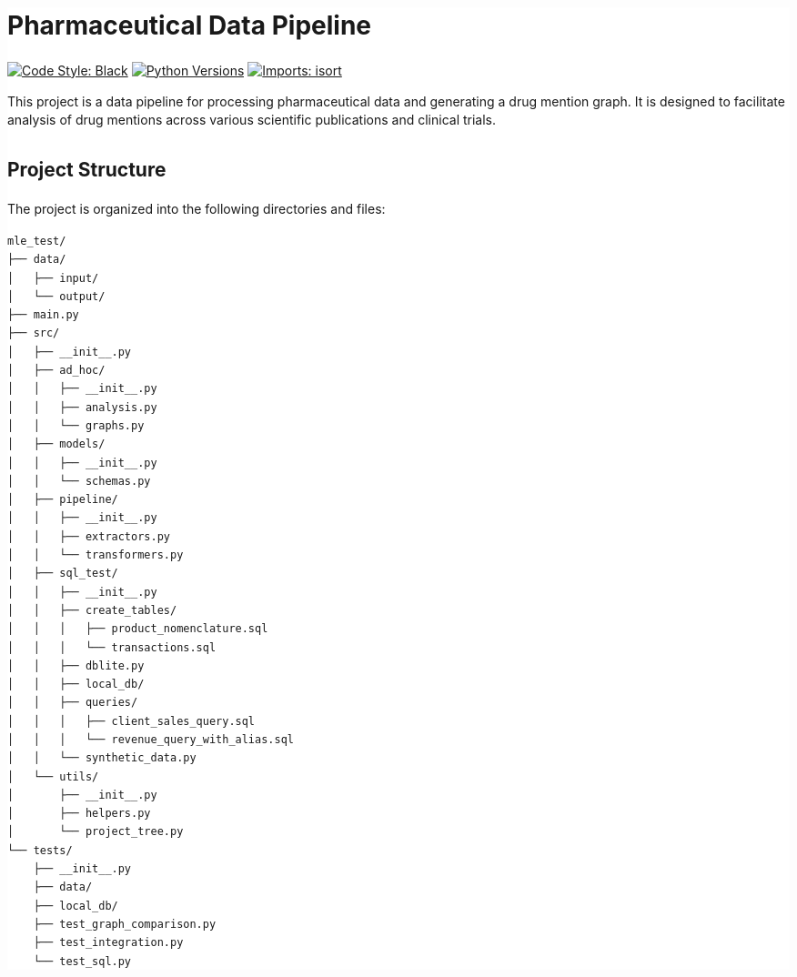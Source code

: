 # Pharmaceutical Data Pipeline

[![Code Style: Black](https://img.shields.io/badge/code%20style-black-000000.svg)](https://github.com/psf/black)
[![Python Versions](https://img.shields.io/badge/python-3.12-blue)]()
[![Imports: isort](https://img.shields.io/badge/%20imports-isort-%231674b1?style=flat&labelColor=ef8336)](https://pycqa.github.io/isort/)

This project is a data pipeline for processing pharmaceutical data and generating a drug mention graph. It is designed to facilitate analysis of drug mentions across various scientific publications and clinical trials.

## Project Structure

The project is organized into the following directories and files:

```
mle_test/
├── data/
│   ├── input/
│   └── output/
├── main.py
├── src/
│   ├── __init__.py
│   ├── ad_hoc/
│   │   ├── __init__.py
│   │   ├── analysis.py
│   │   └── graphs.py
│   ├── models/
│   │   ├── __init__.py
│   │   └── schemas.py
│   ├── pipeline/
│   │   ├── __init__.py
│   │   ├── extractors.py
│   │   └── transformers.py
│   ├── sql_test/
│   │   ├── __init__.py
│   │   ├── create_tables/
│   │   │   ├── product_nomenclature.sql
│   │   │   └── transactions.sql
│   │   ├── dblite.py
│   │   ├── local_db/
│   │   ├── queries/
│   │   │   ├── client_sales_query.sql
│   │   │   └── revenue_query_with_alias.sql
│   │   └── synthetic_data.py
│   └── utils/
│       ├── __init__.py
│       ├── helpers.py
│       └── project_tree.py
└── tests/
    ├── __init__.py
    ├── data/
    ├── local_db/
    ├── test_graph_comparison.py
    ├── test_integration.py
    └── test_sql.py
```
